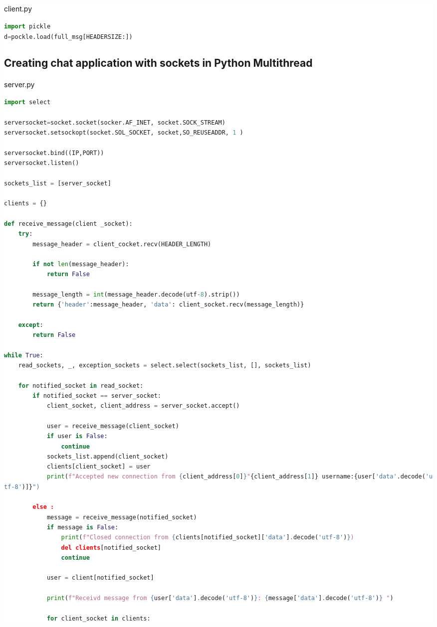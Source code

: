 client.py
```python
import pickle
d=pockle.load(full_msg[HEADERSIZE:])
```

## Creating chat application with sockets in Python Multithread

server.py
```python
import select

serversocket=socket.socket(socker.AF_INET, socket.SOCK_STREAM)
serversocket.setsockopt(socket.SOL_SOCKET, socket,SO_REUSEADDR, 1 )

serversocket.bind((IP,PORT))
serversocket.listen()

sockets_list = [server_socket]

clients = {}

def receive_message(client _socket):
	try:
		message_header = client_cocket.recv(HEADER_LENGTH)
		
		if not len(message_header):
			return False
			
		message_length = int(message_header.decode(utf-8).strip())
		return {'header':message_header, 'data': client_socket.recv(message_length)}

	except:
		return False

while True:
	read_sockets, _, exception_sockets = select.select(sockets_list, [], sockets_list)

	for notified_socket in read_socket:
		if notified_socket == server_socket:
			client_socket, client_address = server_socket.accept()

			user = receive_message(client_socket)
			if user is False:
				continue
			sockets_list.append(client_socket)
			clients[client_socket] = user
			print(f"Accepted new connection from {client_address[0]}"{client_address[1]} username:{user['data'.decode('utf-8')]}")

		else :
			message = receive_message(notified_socket)
			if message is False:
				print(f"Closed connection from {clients[notified_socket]['data'].decode('utf-8')})
				del clients[notified_socket]
				continue
			
			user = client[notified_socket]
					  
			print(f"Receivd message from {user['data'].decode('utf-8')}: {message['data'].decode('utf-8')} ")

			for client_socket in clients:
```